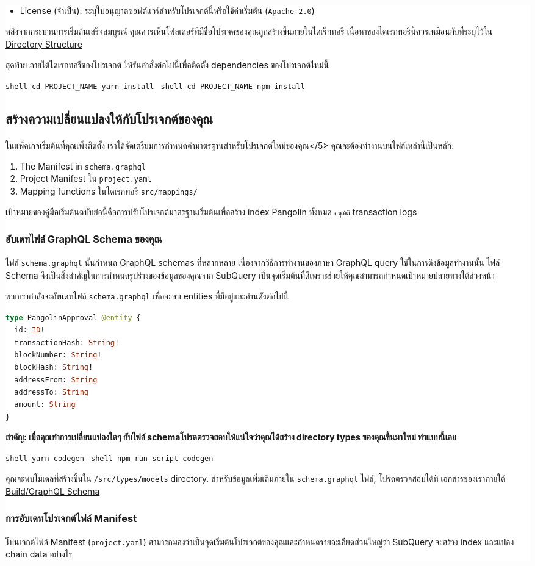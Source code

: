 - License (จำเป็น): ระบุใบอนุญาตซอฟต์แวร์สำหรับโปรเจกต์นี้หรือใช้ค่าเริ่มต้น (`Apache-2.0`)

หลังจากกระบวนการเริ่มต้นเสร็จสมบูรณ์ คุณควรเห็นโฟลเดอร์ที่มีชื่อโปรเจคของคุณถูกสร้างขึ้นภายในไดเร็กทอรี เนื้อหาของไดเรกทอรีนี้ควรเหมือนกับที่ระบุไว้ใน [Directory Structure](../create/introduction.md#directory-structure)

สุดท้าย ภายใต้ไดเรกทอรีของโปรเจกต์ ให้รันคำสั่งต่อไปนี้เพื่อติดตั้ง dependencies ของโปรเจกต์ใหม่นี้

<CodeGroup> <CodeGroupItem title="YARN" active> ```shell cd PROJECT_NAME yarn install ``` </CodeGroupItem>
<CodeGroupItem title="NPM"> ```shell cd PROJECT_NAME npm install ``` </CodeGroupItem> </CodeGroup>

## สร้างความเปลี่ยนแปลงให้กับโปรเจกต์ของคุณ

ในแพ็คเกจเริ่มต้นที่คุณเพิ่งติดตั้ง เราได้จัดเตรียมการกำหนดค่ามาตรฐานสำหรับโปรเจกต์ใหม่ของคุณ</5> คุณจะต้องทำงานบนไฟล์เหล่านี้เป็นหลัก:

1. The Manifest in `schema.graphql`
2. Project Manifest ใน `project.yaml`
3. Mapping functions ในไดเรกทอรี `src/mappings/`

เป้าหมายของคู่มือเริ่มต้นฉบับย่อนี้คือการปรับโปรเจกต์มาตรฐานเริ่มต้นเพื่อสร้าง index Pangolin ทั้งหมด `อนุมัติ` transaction logs

### อับเดทไฟล์ GraphQL Schema ของคุณ

ไฟล์ `schema.graphql` นั้นกำหนด GraphQL schemas ที่หลากหลาย เนื่องจากวิธีการทำงานของภาษา GraphQL query ใช้ในการดึงข้อมูลทำงานนั้น ไฟล์ Schema จึงเป็นสิ่งสำคัญในการกำหนดรูปร่างของข้อมูลของคุณจาก SubQuery เป็นจุดเริ่มต้นที่ดีเพราะช่วยให้คุณสามารถกำหนดเป้าหมายปลายทางได้ล่วงหน้า

พวกเรากำลังจะอัพเดทไฟล์ `schema.graphql` เพื่อจะลบ entities ที่มีอยู่และอ่านดังต่อไปนี้

```graphql
type PangolinApproval @entity {
  id: ID!
  transactionHash: String!
  blockNumber: String!
  blockHash: String!
  addressFrom: String
  addressTo: String
  amount: String
}
```

**สำคัญ: เมื่อคุณทำการเปลี่ยนแปลงใดๆ กับไฟล์ schemaโปรดตรวจสอบให้แน่ใจว่าคุณได้สร้าง directory types ของคุณขึ้นมาใหม่ ทำแบบนี้เลย**

<CodeGroup> <CodeGroupItem title="YARN" active> ```shell yarn codegen ``` </CodeGroupItem>
<CodeGroupItem title="NPM"> ```shell npm run-script codegen ``` </CodeGroupItem> </CodeGroup>

คุณจะพบโมเดลที่สร้างขึ้นใน `/src/types/models` directory. สำหรับข้อมูลเพิ่มเติมภายใน `schema.graphql` ไฟล์, โปรดตรวจสอบได้ที่ เอกสารของเราภายใต้ [Build/GraphQL Schema](../build/graphql.md)

### การอับเดทโปรเจกต์ไฟล์ Manifest

โปนเจกต์ไฟล์ Manifest (`project.yaml`) สามารถมองว่าเป็นจุดเริ่มต้นโปรเจกต์ของคุณและกำหนดรายละเอียดส่วนใหญ่ว่า SubQuery จะสร้าง index และแปลง chain data อย่างไร

